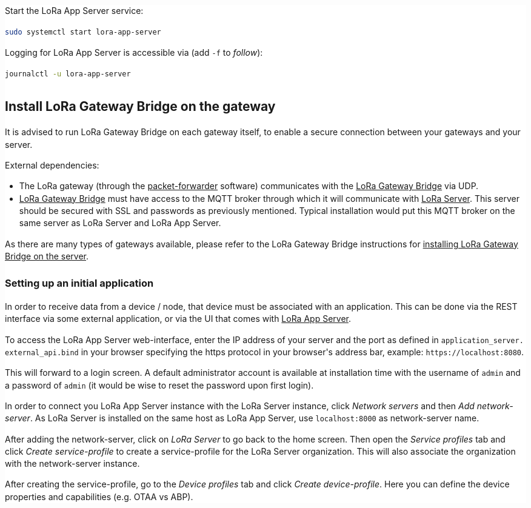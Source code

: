 Start the LoRa App Server service:

```bash
sudo systemctl start lora-app-server
```

Logging for LoRa App Server is accessible via (add `-f` to *follow*):

```bash
journalctl -u lora-app-server
```

## Install LoRa Gateway Bridge on the gateway

It is advised to run LoRa Gateway Bridge on each gateway itself, to enable a
secure connection between your gateways and your server.

External dependencies:

* The LoRa gateway (through the [packet-forwarder](https://github.com/lora-net/packet_forwarder)
  software) communicates with the [LoRa Gateway Bridge](/lora-gateway-bridge/)
  via UDP.
* [LoRa Gateway Bridge](/lora-gateway-brige/) must have access to the MQTT
  broker through which it will communicate with [LoRa Server](/loraserver/).
  This server should be secured with SSL and passwords as previously mentioned.
  Typical installation would put this MQTT broker on the same server as
  LoRa Server and LoRa App Server.

As there are many types of gateways available, please refer to the
LoRa Gateway Bridge instructions for
[installing LoRa Gateway Bridge on the server](/lora-gateway-bridge/install/gateway/).

### Setting up an initial application

In order to receive data from a device / node, that device must be associated
with an application. This can be done via the REST interface via some external
application, or via the UI that comes with [LoRa App Server](/lora-app-servr/).

To access the LoRa App Server web-interface, enter the IP address of your server
and the port as defined in `application_server.external_api.bind` in your browser
specifying the https protocol in your browser's address bar, example:
`https://localhost:8080`.

This will forward to a login screen. A default administrator account is
available at installation time with the username of `admin` and a password of
`admin` (it would be wise to reset the password upon first login).

In order to connect you LoRa App Server instance with the LoRa Server instance,
click *Network servers* and then *Add network-server*. As LoRa Server is installed
on the same host as LoRa App Server, use `localhost:8000` as network-server name.

After adding the network-server, click on *LoRa Server* to go back to the
home screen. Then open the *Service profiles* tab and click *Create service-profile*
to create a service-profile for the LoRa Server organization. This will also
associate the organization with the network-server instance.

After creating the service-profile, go to the *Device profiles* tab and click
*Create device-profile*. Here you can define the device properties and
capabilities (e.g. OTAA vs ABP).

